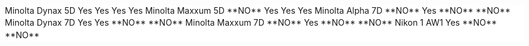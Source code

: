 </td></tr>
  <tr class="even" >
<td >Minolta Dynax 5D
</td>
<td >Yes
</td>
<td >Yes
</td>
<td >Yes
</td>
<td >Yes
</td></tr>
  <tr class="odd" >
<td >Minolta Maxxum 5D
</td>
<td >**NO**
</td>
<td >Yes
</td>
<td >Yes
</td>
<td >Yes
</td></tr>
  <tr class="even" >
<td >Minolta Alpha 7D
</td>
<td >**NO**
</td>
<td >Yes
</td>
<td >**NO**
</td>
<td >**NO**
</td></tr>
  <tr class="odd" >
<td >Minolta Dynax 7D
</td>
<td >Yes
</td>
<td >Yes
</td>
<td >**NO**
</td>
<td >**NO**
</td></tr>
  <tr class="even" >
<td >Minolta Maxxum 7D
</td>
<td >**NO**
</td>
<td >Yes
</td>
<td >**NO**
</td>
<td >**NO**
</td></tr>
  <tr class="odd" >
<td >Nikon 1 AW1
</td>
<td >Yes
</td>
<td >**NO**
</td>
<td >**NO**